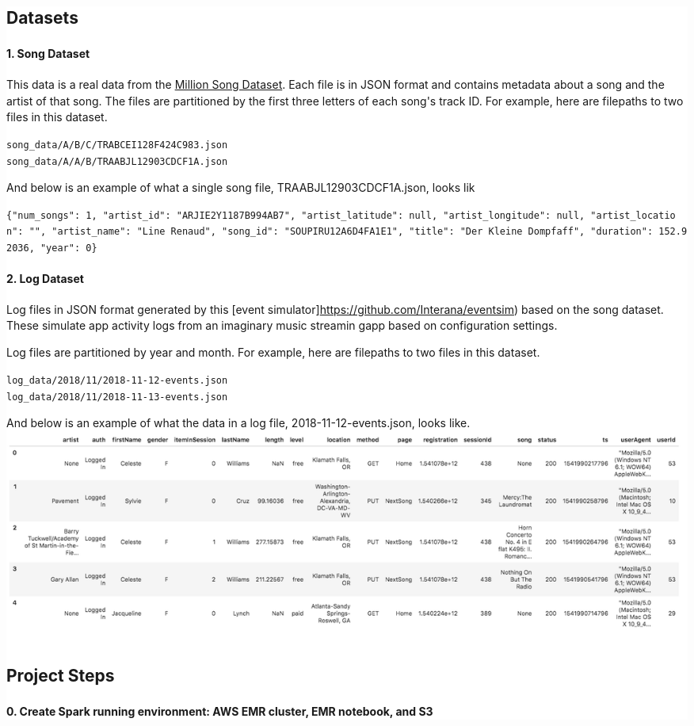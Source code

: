 ## Datasets

#### 1. Song Dataset
This data is a real data from the [Million Song Dataset](http://millionsongdataset.com/). Each file is in JSON format and contains metadata about a song and the artist of that song. The files are partitioned by the first three letters of each song's track ID. For example, here are filepaths to two files in this dataset.

```
song_data/A/B/C/TRABCEI128F424C983.json
song_data/A/A/B/TRAABJL12903CDCF1A.json
```

And below is an example of what a single song file, TRAABJL12903CDCF1A.json, looks lik

```
{"num_songs": 1, "artist_id": "ARJIE2Y1187B994AB7", "artist_latitude": null, "artist_longitude": null, "artist_location": "", "artist_name": "Line Renaud", "song_id": "SOUPIRU12A6D4FA1E1", "title": "Der Kleine Dompfaff", "duration": 152.92036, "year": 0}
```

#### 2. Log Dataset
Log files in JSON format generated by this [event simulator]https://github.com/Interana/eventsim) based on the song dataset. These simulate app activity logs from an imaginary music streamin gapp based on configuration settings.

Log files are partitioned by year and month. For example, here are filepaths to two files in this dataset.

```
log_data/2018/11/2018-11-12-events.json
log_data/2018/11/2018-11-13-events.json
```

And below is an example of what the data in a log file, 2018-11-12-events.json, looks like.
![Log file sample!](./images/log-data.png "2018-11-12-events.json")

## Project Steps

#### 0. Create Spark running environment: AWS EMR cluster, EMR notebook, and S3
